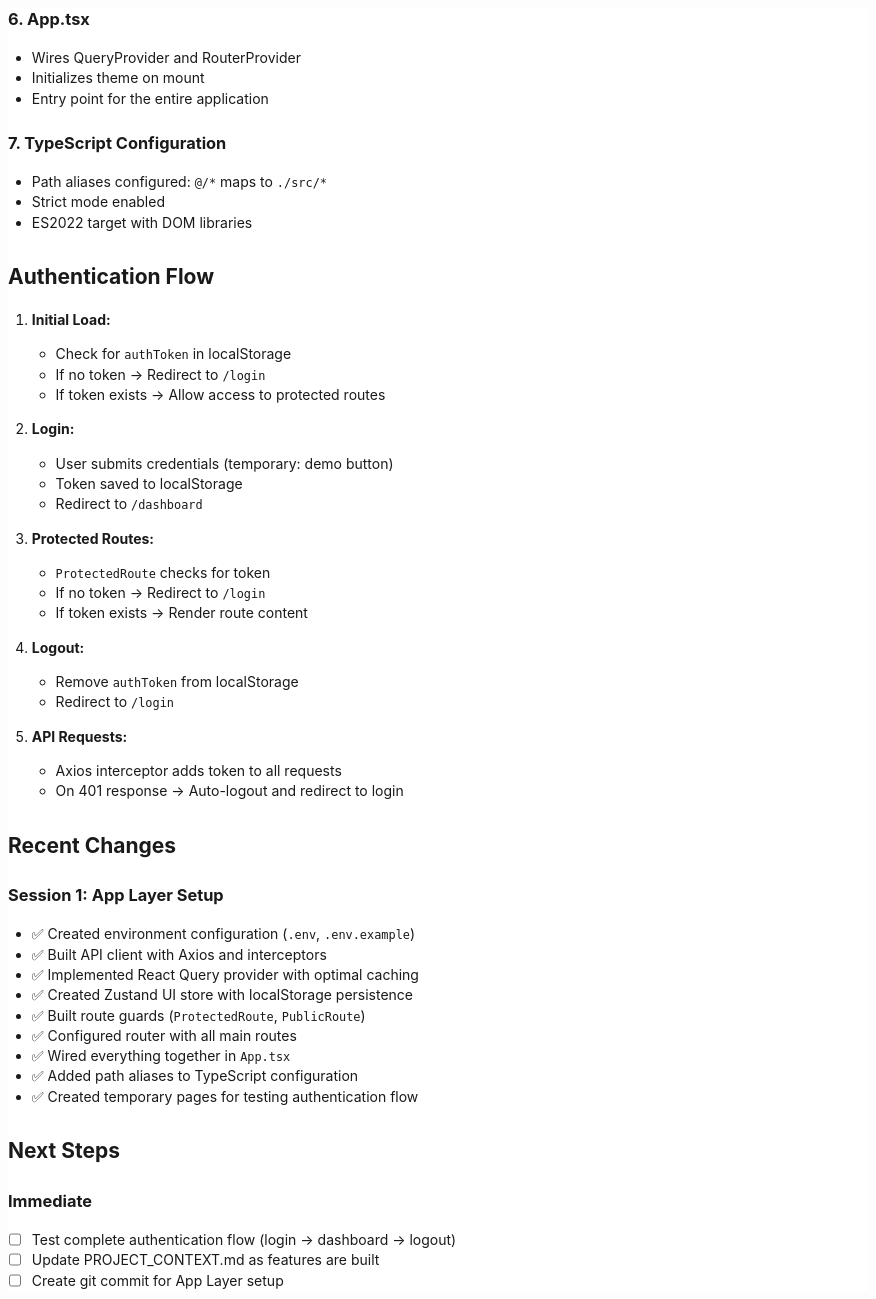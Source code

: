 ### 6. App.tsx
- Wires QueryProvider and RouterProvider
- Initializes theme on mount
- Entry point for the entire application

### 7. TypeScript Configuration
- Path aliases configured: `@/*` maps to `./src/*`
- Strict mode enabled
- ES2022 target with DOM libraries

## Authentication Flow

1. **Initial Load:**
   - Check for `authToken` in localStorage
   - If no token → Redirect to `/login`
   - If token exists → Allow access to protected routes

2. **Login:**
   - User submits credentials (temporary: demo button)
   - Token saved to localStorage
   - Redirect to `/dashboard`

3. **Protected Routes:**
   - `ProtectedRoute` checks for token
   - If no token → Redirect to `/login`
   - If token exists → Render route content

4. **Logout:**
   - Remove `authToken` from localStorage
   - Redirect to `/login`

5. **API Requests:**
   - Axios interceptor adds token to all requests
   - On 401 response → Auto-logout and redirect to login

## Recent Changes

### Session 1: App Layer Setup
- ✅ Created environment configuration (`.env`, `.env.example`)
- ✅ Built API client with Axios and interceptors
- ✅ Implemented React Query provider with optimal caching
- ✅ Created Zustand UI store with localStorage persistence
- ✅ Built route guards (`ProtectedRoute`, `PublicRoute`)
- ✅ Configured router with all main routes
- ✅ Wired everything together in `App.tsx`
- ✅ Added path aliases to TypeScript configuration
- ✅ Created temporary pages for testing authentication flow

## Next Steps

### Immediate
- [ ] Test complete authentication flow (login → dashboard → logout)
- [ ] Update PROJECT_CONTEXT.md as features are built
- [ ] Create git commit for App Layer setup
